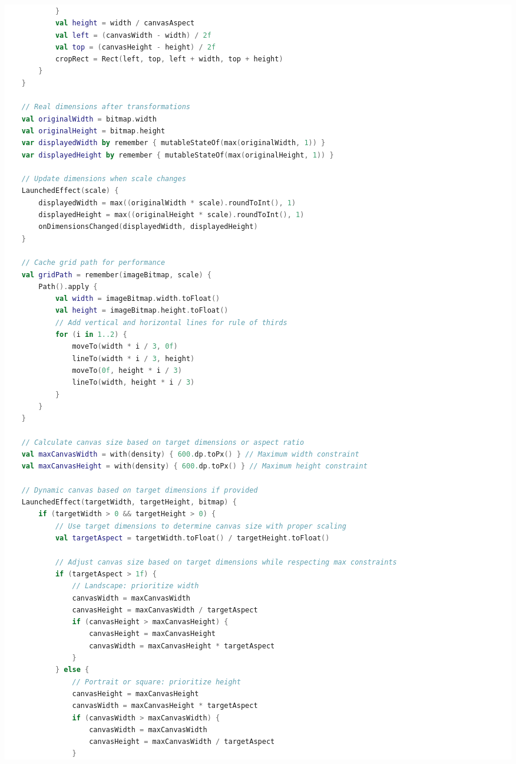 ```kt
            }
            val height = width / canvasAspect
            val left = (canvasWidth - width) / 2f
            val top = (canvasHeight - height) / 2f
            cropRect = Rect(left, top, left + width, top + height)
        }
    }

    // Real dimensions after transformations
    val originalWidth = bitmap.width
    val originalHeight = bitmap.height
    var displayedWidth by remember { mutableStateOf(max(originalWidth, 1)) }
    var displayedHeight by remember { mutableStateOf(max(originalHeight, 1)) }

    // Update dimensions when scale changes
    LaunchedEffect(scale) {
        displayedWidth = max((originalWidth * scale).roundToInt(), 1)
        displayedHeight = max((originalHeight * scale).roundToInt(), 1)
        onDimensionsChanged(displayedWidth, displayedHeight)
    }

    // Cache grid path for performance
    val gridPath = remember(imageBitmap, scale) {
        Path().apply {
            val width = imageBitmap.width.toFloat()
            val height = imageBitmap.height.toFloat()
            // Add vertical and horizontal lines for rule of thirds
            for (i in 1..2) {
                moveTo(width * i / 3, 0f)
                lineTo(width * i / 3, height)
                moveTo(0f, height * i / 3)
                lineTo(width, height * i / 3)
            }
        }
    }

    // Calculate canvas size based on target dimensions or aspect ratio
    val maxCanvasWidth = with(density) { 600.dp.toPx() } // Maximum width constraint
    val maxCanvasHeight = with(density) { 600.dp.toPx() } // Maximum height constraint

    // Dynamic canvas based on target dimensions if provided
    LaunchedEffect(targetWidth, targetHeight, bitmap) {
        if (targetWidth > 0 && targetHeight > 0) {
            // Use target dimensions to determine canvas size with proper scaling
            val targetAspect = targetWidth.toFloat() / targetHeight.toFloat()

            // Adjust canvas size based on target dimensions while respecting max constraints
            if (targetAspect > 1f) {
                // Landscape: prioritize width
                canvasWidth = maxCanvasWidth
                canvasHeight = maxCanvasWidth / targetAspect
                if (canvasHeight > maxCanvasHeight) {
                    canvasHeight = maxCanvasHeight
                    canvasWidth = maxCanvasHeight * targetAspect
                }
            } else {
                // Portrait or square: prioritize height
                canvasHeight = maxCanvasHeight
                canvasWidth = maxCanvasHeight * targetAspect
                if (canvasWidth > maxCanvasWidth) {
                    canvasWidth = maxCanvasWidth
                    canvasHeight = maxCanvasWidth / targetAspect
                }
```